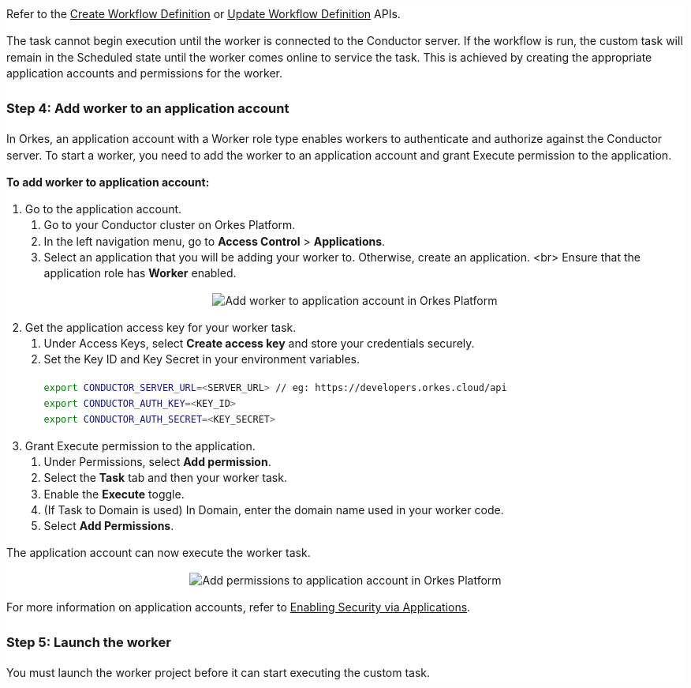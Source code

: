 <TabItem value="api add" label="Using API">

Refer to the [Create Workflow Definition](https://orkes.io/content/reference-docs/api/metadata/creating-workflow-definition) or [Update Workflow Definition](https://orkes.io/content/reference-docs/api/metadata/update-workflow-definitions) APIs.
</TabItem>
</Tabs>

The task cannot begin execution until the worker is connected to the Conductor server. If the workflow is run, the custom task will remain in the Scheduled state until the worker comes online to service the task. This is achieved by creating the appropriate application accounts and permissions for the worker.


### Step 4: Add worker to an application account

In Orkes, an application account with a Worker role type enables workers to authenticate and authorize against the Conductor server. To start a worker, you need to add the worker to an application account and grant Execute permission to the application.

**To add worker to application account:**

1. Go to the application account.
    1. Go to your Conductor cluster on Orkes Platform.
    2. In the left navigation menu, go to **Access Control** > **Applications**.
    3. Select an application that you will be adding your worker to. Otherwise, create an application. <br\> Ensure that the application role has **Worker** enabled.
      <p align="center"><img src="/content/img/using-workers/using_workers-application_roles.png" alt="Add worker to application account in Orkes Platform" width="100%" height="auto"></img></p>
2. Get the application access key for your worker task.
    1. Under Access Keys, select **Create access key** and store your credentials securely.
    2. Set the Key ID and Key Secret in your environment variables.
        ``` bash
        export CONDUCTOR_SERVER_URL=<SERVER_URL> // eg: https://developers.orkes.cloud/api
        export CONDUCTOR_AUTH_KEY=<KEY_ID>
        export CONDUCTOR_AUTH_SECRET=<KEY_SECRET>
        ```
3. Grant Execute permission to the application.
    1. Under Permissions, select **Add permission**.
    2. Select the **Task** tab and then your worker task.
    3. Enable the **Execute** toggle.
    4. (If Task to Domain is used) In Domain, enter the domain name used in your worker code.
    5. Select **Add Permissions**.

The application account can now execute the worker task.

<p align="center"><img src="/content/img/using-workers/using_workers-app_permissions.png" alt="Add permissions to application account in Orkes Platform" width="100%" height="auto"></img></p>

For more information on application accounts, refer to [Enabling Security via Applications](https://orkes.io/content/access-control-and-security/applications).


### Step 5: Launch the worker

You must launch the worker project before it can start executing the custom task.

